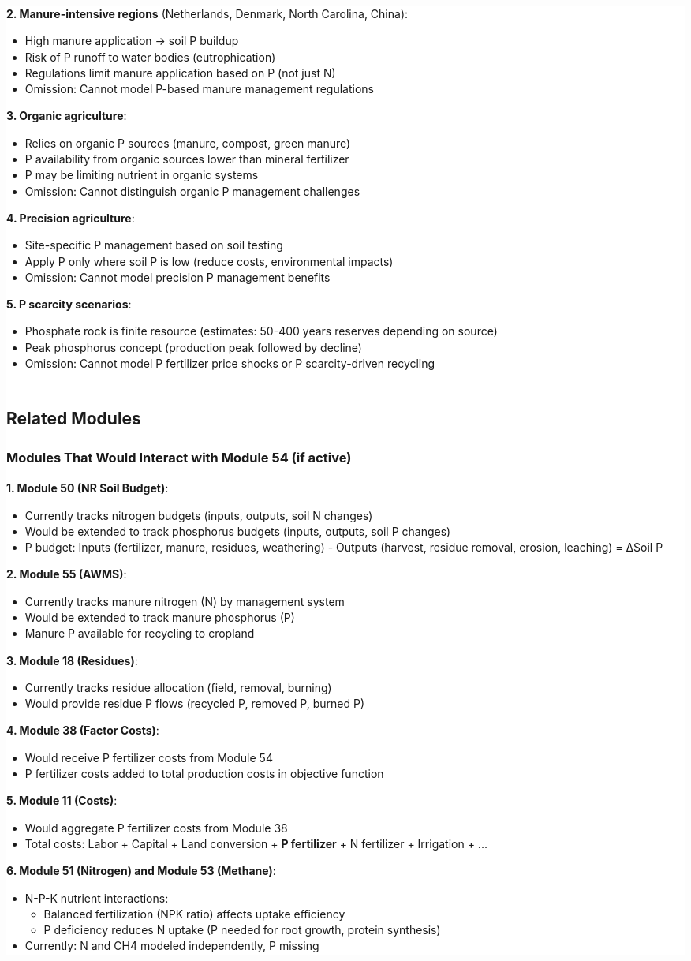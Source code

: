 **2. Manure-intensive regions** (Netherlands, Denmark, North Carolina, China):
- High manure application → soil P buildup
- Risk of P runoff to water bodies (eutrophication)
- Regulations limit manure application based on P (not just N)
- Omission: Cannot model P-based manure management regulations

**3. Organic agriculture**:
- Relies on organic P sources (manure, compost, green manure)
- P availability from organic sources lower than mineral fertilizer
- P may be limiting nutrient in organic systems
- Omission: Cannot distinguish organic P management challenges

**4. Precision agriculture**:
- Site-specific P management based on soil testing
- Apply P only where soil P is low (reduce costs, environmental impacts)
- Omission: Cannot model precision P management benefits

**5. P scarcity scenarios**:
- Phosphate rock is finite resource (estimates: 50-400 years reserves depending on source)
- Peak phosphorus concept (production peak followed by decline)
- Omission: Cannot model P fertilizer price shocks or P scarcity-driven recycling

---

## Related Modules

### Modules That Would Interact with Module 54 (if active)

**1. Module 50 (NR Soil Budget)**:
- Currently tracks nitrogen budgets (inputs, outputs, soil N changes)
- Would be extended to track phosphorus budgets (inputs, outputs, soil P changes)
- P budget: Inputs (fertilizer, manure, residues, weathering) - Outputs (harvest, residue removal, erosion, leaching) = ΔSoil P

**2. Module 55 (AWMS)**:
- Currently tracks manure nitrogen (N) by management system
- Would be extended to track manure phosphorus (P)
- Manure P available for recycling to cropland

**3. Module 18 (Residues)**:
- Currently tracks residue allocation (field, removal, burning)
- Would provide residue P flows (recycled P, removed P, burned P)

**4. Module 38 (Factor Costs)**:
- Would receive P fertilizer costs from Module 54
- P fertilizer costs added to total production costs in objective function

**5. Module 11 (Costs)**:
- Would aggregate P fertilizer costs from Module 38
- Total costs: Labor + Capital + Land conversion + **P fertilizer** + N fertilizer + Irrigation + ...

**6. Module 51 (Nitrogen) and Module 53 (Methane)**:
- N-P-K nutrient interactions:
  - Balanced fertilization (NPK ratio) affects uptake efficiency
  - P deficiency reduces N uptake (P needed for root growth, protein synthesis)
- Currently: N and CH4 modeled independently, P missing
